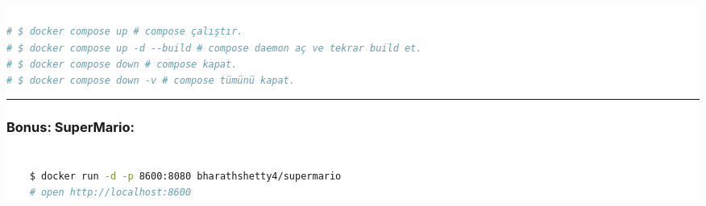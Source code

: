 ```sh

# $ docker compose up # compose çalıştır.
# $ docker compose up -d --build # compose daemon aç ve tekrar build et.
# $ docker compose down # compose kapat.
# $ docker compose down -v # compose tümünü kapat.

```

---

### Bonus: SuperMario:

```sh

    $ docker run -d -p 8600:8080 bharathshetty4/supermario
    # open http://localhost:8600

```